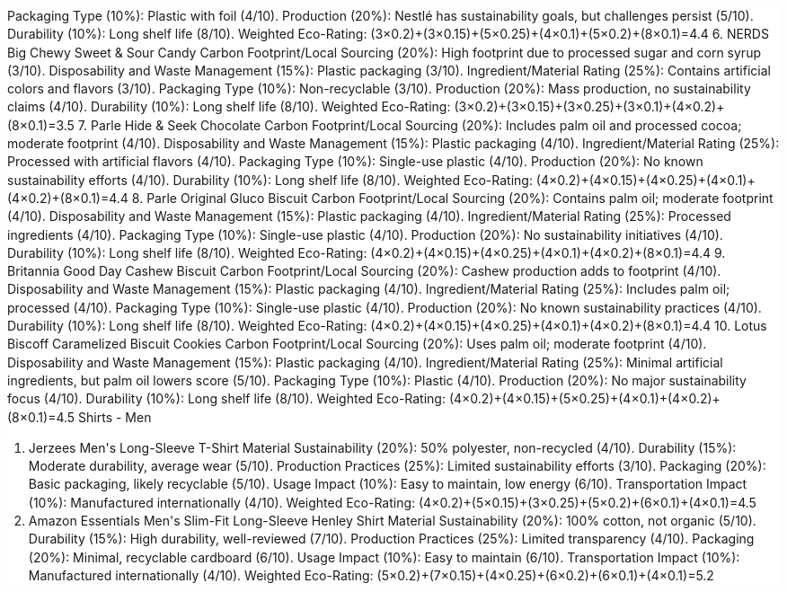 Packaging Type (10%): Plastic with foil (4/10).
Production (20%): Nestlé has sustainability goals, but challenges persist (5/10).
Durability (10%): Long shelf life (8/10).
Weighted Eco-Rating: (3×0.2)+(3×0.15)+(5×0.25)+(4×0.1)+(5×0.2)+(8×0.1)=4.4
6. NERDS Big Chewy Sweet & Sour Candy
Carbon Footprint/Local Sourcing (20%): High footprint due to processed sugar and corn syrup (3/10).
Disposability and Waste Management (15%): Plastic packaging (3/10).
Ingredient/Material Rating (25%): Contains artificial colors and flavors (3/10).
Packaging Type (10%): Non-recyclable (3/10).
Production (20%): Mass production, no sustainability claims (4/10).
Durability (10%): Long shelf life (8/10).
Weighted Eco-Rating: (3×0.2)+(3×0.15)+(3×0.25)+(3×0.1)+(4×0.2)+(8×0.1)=3.5
7. Parle Hide & Seek Chocolate
Carbon Footprint/Local Sourcing (20%): Includes palm oil and processed cocoa; moderate footprint (4/10).
Disposability and Waste Management (15%): Plastic packaging (4/10).
Ingredient/Material Rating (25%): Processed with artificial flavors (4/10).
Packaging Type (10%): Single-use plastic (4/10).
Production (20%): No known sustainability efforts (4/10).
Durability (10%): Long shelf life (8/10).
Weighted Eco-Rating: (4×0.2)+(4×0.15)+(4×0.25)+(4×0.1)+(4×0.2)+(8×0.1)=4.4
8. Parle Original Gluco Biscuit
Carbon Footprint/Local Sourcing (20%): Contains palm oil; moderate footprint (4/10).
Disposability and Waste Management (15%): Plastic packaging (4/10).
Ingredient/Material Rating (25%): Processed ingredients (4/10).
Packaging Type (10%): Single-use plastic (4/10).
Production (20%): No sustainability initiatives (4/10).
Durability (10%): Long shelf life (8/10).
Weighted Eco-Rating: (4×0.2)+(4×0.15)+(4×0.25)+(4×0.1)+(4×0.2)+(8×0.1)=4.4
9. Britannia Good Day Cashew Biscuit
Carbon Footprint/Local Sourcing (20%): Cashew production adds to footprint (4/10).
Disposability and Waste Management (15%): Plastic packaging (4/10).
Ingredient/Material Rating (25%): Includes palm oil; processed (4/10).
Packaging Type (10%): Single-use plastic (4/10).
Production (20%): No known sustainability practices (4/10).
Durability (10%): Long shelf life (8/10).
Weighted Eco-Rating: (4×0.2)+(4×0.15)+(4×0.25)+(4×0.1)+(4×0.2)+(8×0.1)=4.4
10. Lotus Biscoff Caramelized Biscuit Cookies
Carbon Footprint/Local Sourcing (20%): Uses palm oil; moderate footprint (4/10).
Disposability and Waste Management (15%): Plastic packaging (4/10).
Ingredient/Material Rating (25%): Minimal artificial ingredients, but palm oil lowers score (5/10).
Packaging Type (10%): Plastic (4/10).
Production (20%): No major sustainability focus (4/10).
Durability (10%): Long shelf life (8/10).
Weighted Eco-Rating: (4×0.2)+(4×0.15)+(5×0.25)+(4×0.1)+(4×0.2)+(8×0.1)=4.5
Shirts - Men
1. Jerzees Men's Long-Sleeve T-Shirt
Material Sustainability (20%): 50% polyester, non-recycled (4/10).
Durability (15%): Moderate durability, average wear (5/10).
Production Practices (25%): Limited sustainability efforts (3/10).
Packaging (20%): Basic packaging, likely recyclable (5/10).
Usage Impact (10%): Easy to maintain, low energy (6/10).
Transportation Impact (10%): Manufactured internationally (4/10).
Weighted Eco-Rating:
(4×0.2)+(5×0.15)+(3×0.25)+(5×0.2)+(6×0.1)+(4×0.1)=4.5
2. Amazon Essentials Men's Slim-Fit Long-Sleeve Henley Shirt
Material Sustainability (20%): 100% cotton, not organic (5/10).
Durability (15%): High durability, well-reviewed (7/10).
Production Practices (25%): Limited transparency (4/10).
Packaging (20%): Minimal, recyclable cardboard (6/10).
Usage Impact (10%): Easy to maintain (6/10).
Transportation Impact (10%): Manufactured internationally (4/10).
Weighted Eco-Rating:
(5×0.2)+(7×0.15)+(4×0.25)+(6×0.2)+(6×0.1)+(4×0.1)=5.2